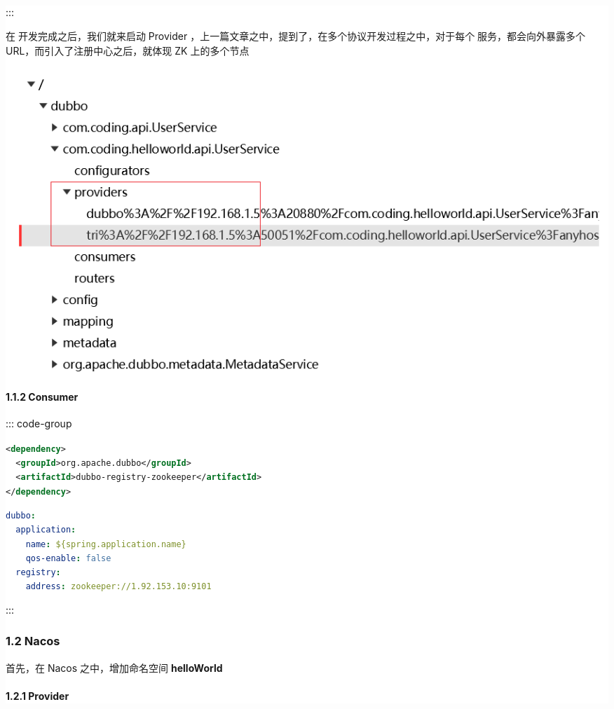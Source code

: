 :::

在 开发完成之后，我们就来启动 Provider ，上一篇文章之中，提到了，在多个协议开发过程之中，对于每个 服务，都会向外暴露多个 URL，而引入了注册中心之后，就体现 ZK 上的多个节点

![image-20241229225812097](asserts/image-20241229225812097.png)

#### 1.1.2 Consumer

::: code-group

```xml [添加依赖]
<dependency>
  <groupId>org.apache.dubbo</groupId>
  <artifactId>dubbo-registry-zookeeper</artifactId>
</dependency>
```

```yaml [添加配置]
dubbo:
  application:
    name: ${spring.application.name}
    qos-enable: false
  registry:
    address: zookeeper://1.92.153.10:9101
```

:::

### 1.2 Nacos

首先，在 Nacos 之中，增加命名空间 **helloWorld**

#### 1.2.1 Provider
